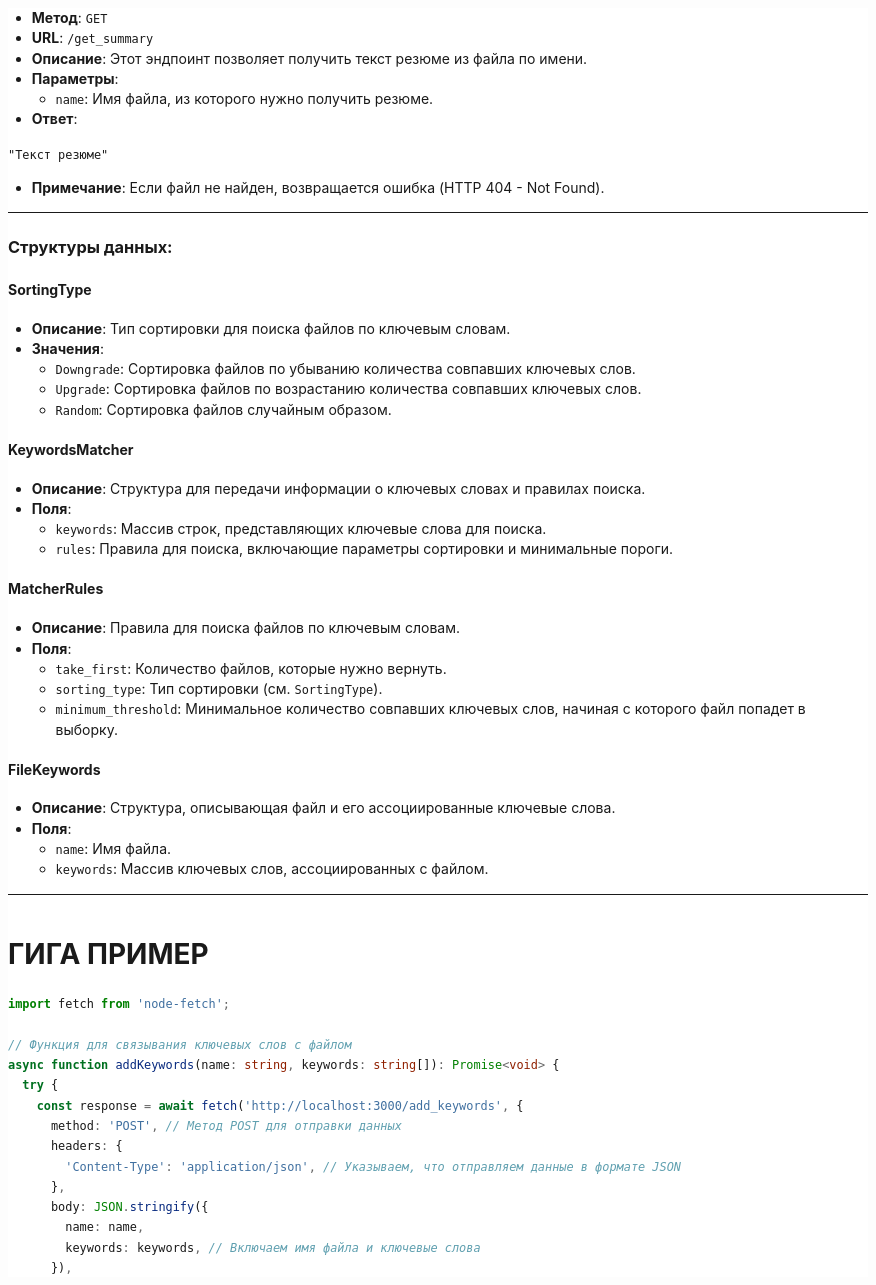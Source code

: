 - **Метод**: `GET`
- **URL**: `/get_summary`
- **Описание**: Этот эндпоинт позволяет получить текст резюме из файла по имени.
- **Параметры**:
	- `name`: Имя файла, из которого нужно получить резюме.
- **Ответ**:

```text
"Текст резюме"
```

- **Примечание**: Если файл не найден, возвращается ошибка (HTTP 404 - Not Found).

---

### Структуры данных:

#### **SortingType**

- **Описание**: Тип сортировки для поиска файлов по ключевым словам.
- **Значения**:
	- `Downgrade`: Сортировка файлов по убыванию количества совпавших ключевых слов.
	- `Upgrade`: Сортировка файлов по возрастанию количества совпавших ключевых слов.
	- `Random`: Сортировка файлов случайным образом.

#### **KeywordsMatcher**

- **Описание**: Структура для передачи информации о ключевых словах и правилах поиска.
- **Поля**:
	- `keywords`: Массив строк, представляющих ключевые слова для поиска.
	- `rules`: Правила для поиска, включающие параметры сортировки и минимальные пороги.

#### **MatcherRules**

- **Описание**: Правила для поиска файлов по ключевым словам.
- **Поля**:
	- `take_first`: Количество файлов, которые нужно вернуть.
	- `sorting_type`: Тип сортировки (см. `SortingType`).
	- `minimum_threshold`: Минимальное количество совпавших ключевых слов, начиная с которого файл попадет в выборку.

#### **FileKeywords**

- **Описание**: Структура, описывающая файл и его ассоциированные ключевые слова.
- **Поля**:
	- `name`: Имя файла.
	- `keywords`: Массив ключевых слов, ассоциированных с файлом.

---

# ГИГА ПРИМЕР

```ts
import fetch from 'node-fetch';

// Функция для связывания ключевых слов с файлом
async function addKeywords(name: string, keywords: string[]): Promise<void> {
  try {
    const response = await fetch('http://localhost:3000/add_keywords', {
      method: 'POST', // Метод POST для отправки данных
      headers: {
        'Content-Type': 'application/json', // Указываем, что отправляем данные в формате JSON
      },
      body: JSON.stringify({
        name: name,
        keywords: keywords, // Включаем имя файла и ключевые слова
      }),
```